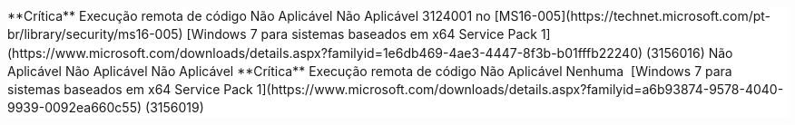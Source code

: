 </td>
<td style="border:1px solid black;">
**Crítica**  
Execução remota de código

</td>
<td style="border:1px solid black;">
Não Aplicável

</td>
<td style="border:1px solid black;">
Não Aplicável

</td>
<td style="border:1px solid black;">
3124001 no [MS16-005](https://technet.microsoft.com/pt-br/library/security/ms16-005)

</td>
</tr>
<tr>
<td style="border:1px solid black;">
[Windows 7 para sistemas baseados em x64 Service Pack 1](https://www.microsoft.com/downloads/details.aspx?familyid=1e6db469-4ae3-4447-8f3b-b01fffb22240)  
(3156016)

</td>
<td style="border:1px solid black;">
Não Aplicável

</td>
<td style="border:1px solid black;">
Não Aplicável

</td>
<td style="border:1px solid black;">
Não Aplicável

</td>
<td style="border:1px solid black;">
**Crítica**  
Execução remota de código

</td>
<td style="border:1px solid black;">
Não Aplicável

</td>
<td style="border:1px solid black;">
Nenhuma 

</td>
</tr>
<tr>
<td style="border:1px solid black;">
[Windows 7 para sistemas baseados em x64 Service Pack 1](https://www.microsoft.com/downloads/details.aspx?familyid=a6b93874-9578-4040-9939-0092ea660c55)  
(3156019)
